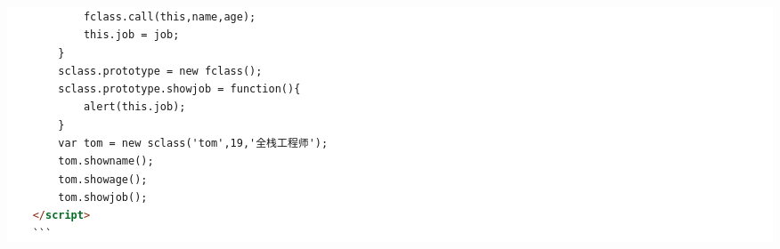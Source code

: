```html
            fclass.call(this,name,age);
            this.job = job;
        }
        sclass.prototype = new fclass();
        sclass.prototype.showjob = function(){
            alert(this.job);
        }
        var tom = new sclass('tom',19,'全栈工程师');
        tom.showname();
        tom.showage();
        tom.showjob();
    </script>
    ```